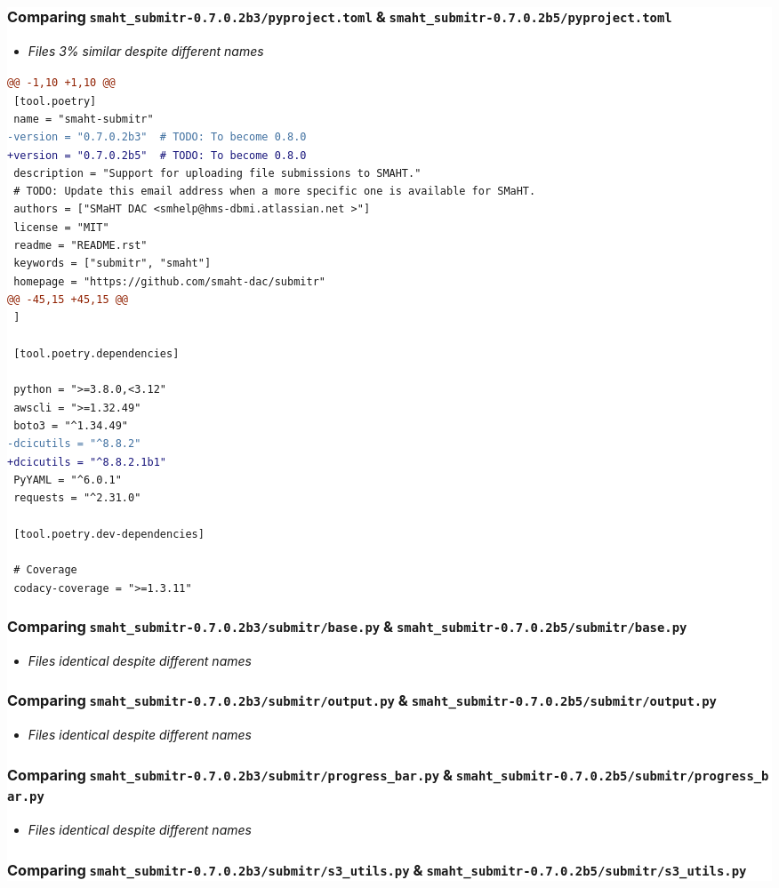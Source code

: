 ### Comparing `smaht_submitr-0.7.0.2b3/pyproject.toml` & `smaht_submitr-0.7.0.2b5/pyproject.toml`

 * *Files 3% similar despite different names*

```diff
@@ -1,10 +1,10 @@
 [tool.poetry]
 name = "smaht-submitr"
-version = "0.7.0.2b3"  # TODO: To become 0.8.0
+version = "0.7.0.2b5"  # TODO: To become 0.8.0
 description = "Support for uploading file submissions to SMAHT."
 # TODO: Update this email address when a more specific one is available for SMaHT.
 authors = ["SMaHT DAC <smhelp@hms-dbmi.atlassian.net >"]
 license = "MIT"
 readme = "README.rst"
 keywords = ["submitr", "smaht"]
 homepage = "https://github.com/smaht-dac/submitr"
@@ -45,15 +45,15 @@
 ]
 
 [tool.poetry.dependencies]
 
 python = ">=3.8.0,<3.12"
 awscli = ">=1.32.49"
 boto3 = "^1.34.49"
-dcicutils = "^8.8.2"
+dcicutils = "^8.8.2.1b1"
 PyYAML = "^6.0.1"
 requests = "^2.31.0"
 
 [tool.poetry.dev-dependencies]
 
 # Coverage
 codacy-coverage = ">=1.3.11"
```

### Comparing `smaht_submitr-0.7.0.2b3/submitr/base.py` & `smaht_submitr-0.7.0.2b5/submitr/base.py`

 * *Files identical despite different names*

### Comparing `smaht_submitr-0.7.0.2b3/submitr/output.py` & `smaht_submitr-0.7.0.2b5/submitr/output.py`

 * *Files identical despite different names*

### Comparing `smaht_submitr-0.7.0.2b3/submitr/progress_bar.py` & `smaht_submitr-0.7.0.2b5/submitr/progress_bar.py`

 * *Files identical despite different names*

### Comparing `smaht_submitr-0.7.0.2b3/submitr/s3_utils.py` & `smaht_submitr-0.7.0.2b5/submitr/s3_utils.py`
